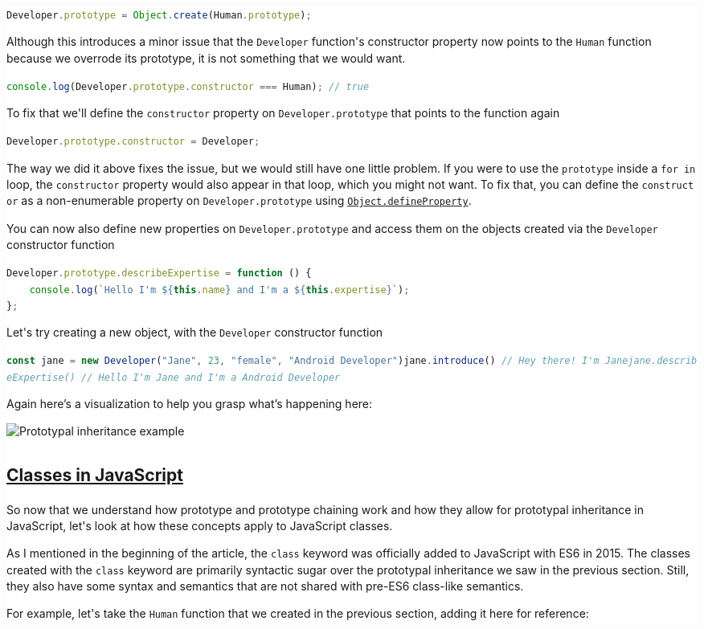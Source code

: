 ```jsx
Developer.prototype = Object.create(Human.prototype);
```

Although this introduces a minor issue that the `Developer` function's constructor property now points to the `Human` function because we overrode its prototype, it is not something that we would want.

```jsx
console.log(Developer.prototype.constructor === Human); // true
```

To fix that we'll define the `constructor` property on `Developer.prototype` that points to the function again

```jsx
Developer.prototype.constructor = Developer;
```

The way we did it above fixes the issue, but we would still have one little problem. If you were to use the `prototype` inside a `for in` loop, the `constructor` property would also appear in that loop, which you might not want. To fix that, you can define the `constructor` as a non-enumerable property on `Developer.prototype` using [`Object.defineProperty`](https://developer.mozilla.org/en-US/docs/Web/JavaScript/Reference/Global_Objects/Object/defineProperty).

You can now also define new properties on `Developer.prototype` and access them on the objects created via the `Developer` constructor function

```jsx
Developer.prototype.describeExpertise = function () {
	console.log(`Hello I'm ${this.name} and I'm a ${this.expertise}`);
};
```

Let's try creating a new object, with the `Developer` constructor function

```jsx
const jane = new Developer("Jane", 23, "female", "Android Developer")jane.introduce() // Hey there! I'm Janejane.describeExpertise() // Hello I'm Jane and I'm a Android Developer
```

Again here’s a visualization to help you grasp what’s happening here:

![Prototypal inheritance example](/img/prototypes-prototypal-inheritance-visualization-768.jpeg)

## [Classes in JavaScript](https://prateeksurana.me/blog/how-javascript-classes-work-under-the-hood/#classes-in-javascript)

So now that we understand how prototype and prototype chaining work and how they allow for prototypal inheritance in JavaScript, let's look at how these concepts apply to JavaScript classes.

As I mentioned in the beginning of the article, the `class` keyword was officially added to JavaScript with ES6 in 2015. The classes created with the `class` keyword are primarily syntactic sugar over the prototypal inheritance we saw in the previous section. Still, they also have some syntax and semantics that are not shared with pre-ES6 class-like semantics.

For example, let's take the `Human` function that we created in the previous section, adding it here for reference:
